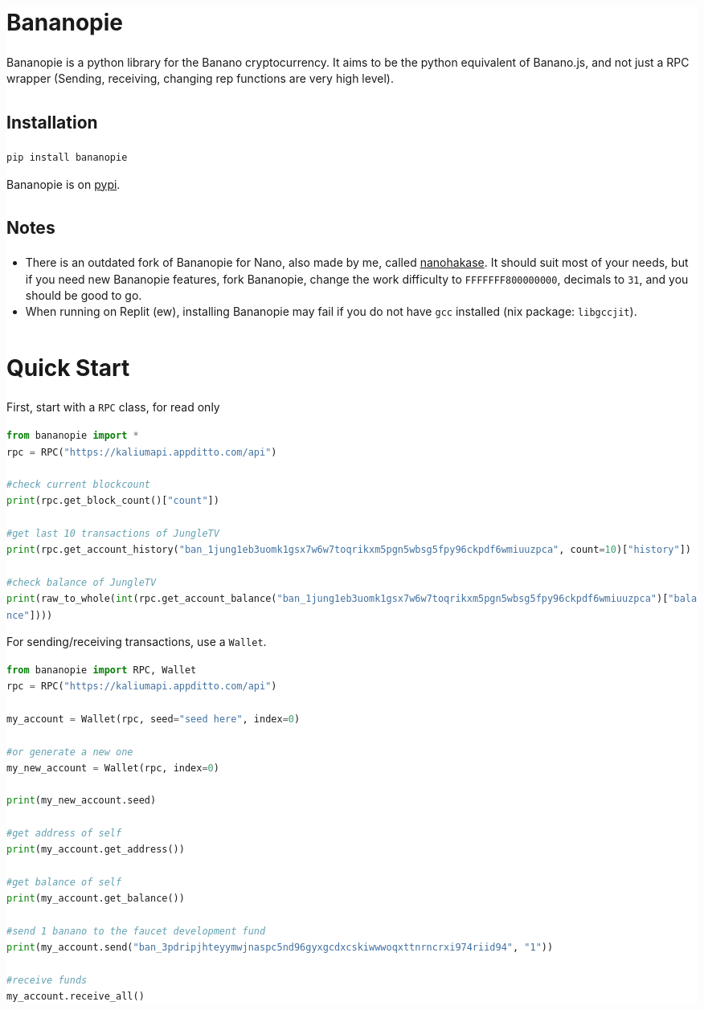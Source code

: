 # Bananopie

Bananopie is a python library for the Banano cryptocurrency. It aims to be the python equivalent of Banano.js, and not just a RPC wrapper (Sending, receiving, changing rep functions are very high level).

## Installation

`pip install bananopie`

Bananopie is on [pypi](https://pypi.org/project/bananopie/).

## Notes
- There is an outdated fork of Bananopie for Nano, also made by me, called [nanohakase](https://pypi.org/project/nanohakase/). It should suit most of your needs, but if you need new Bananopie features, fork Bananopie, change the work difficulty to `FFFFFFF800000000`, decimals to `31`, and you should be good to go.
- When running on Replit (ew), installing Bananopie may fail if you do not have `gcc` installed (nix package: `libgccjit`).

# Quick Start

First, start with a `RPC` class, for read only 
```py
from bananopie import *
rpc = RPC("https://kaliumapi.appditto.com/api")

#check current blockcount
print(rpc.get_block_count()["count"])

#get last 10 transactions of JungleTV
print(rpc.get_account_history("ban_1jung1eb3uomk1gsx7w6w7toqrikxm5pgn5wbsg5fpy96ckpdf6wmiuuzpca", count=10)["history"])

#check balance of JungleTV
print(raw_to_whole(int(rpc.get_account_balance("ban_1jung1eb3uomk1gsx7w6w7toqrikxm5pgn5wbsg5fpy96ckpdf6wmiuuzpca")["balance"])))
```

For sending/receiving transactions, use a `Wallet`.
```py
from bananopie import RPC, Wallet
rpc = RPC("https://kaliumapi.appditto.com/api")

my_account = Wallet(rpc, seed="seed here", index=0)

#or generate a new one
my_new_account = Wallet(rpc, index=0)

print(my_new_account.seed)

#get address of self
print(my_account.get_address())

#get balance of self
print(my_account.get_balance())

#send 1 banano to the faucet development fund
print(my_account.send("ban_3pdripjhteyymwjnaspc5nd96gyxgcdxcskiwwwoqxttnrncrxi974riid94", "1"))

#receive funds
my_account.receive_all()
```